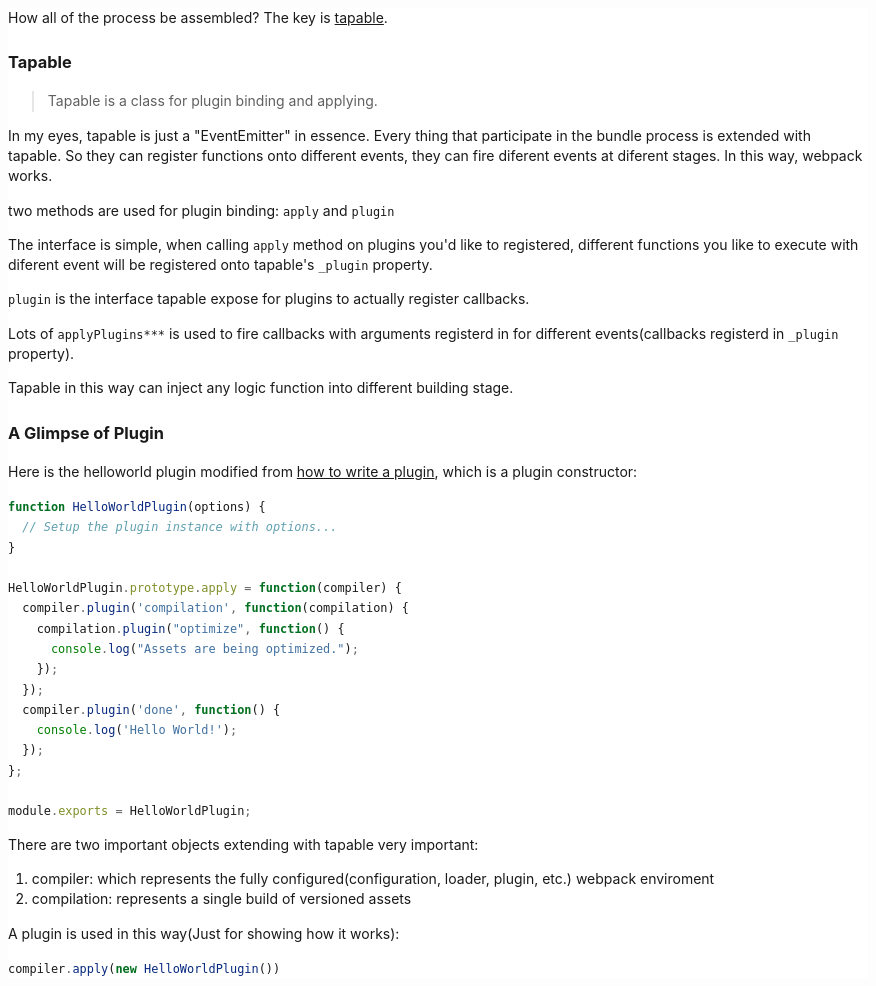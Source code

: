 How all of the process be assembled? The key is [tapable](https://github.com/webpack/tapable/blob/master/lib/Tapable.js).

### Tapable

> Tapable is a class for plugin binding and applying.

In my eyes, tapable is just a "EventEmitter" in essence. Every thing that participate in the bundle process is extended with tapable. So they can register functions onto different events, they can fire diferent events at diferent stages. In this way, webpack works.

two methods are used for plugin binding: `apply` and `plugin`

The interface is simple, when calling `apply` method on plugins you'd like to registered, different functions you like to execute with diferent event will be registered onto tapable's `_plugin` property.

`plugin` is the interface tapable expose for plugins to actually register callbacks.

Lots of `applyPlugins***` is used to fire callbacks with arguments registerd in for different events(callbacks registerd in `_plugin` property). 

Tapable in this way can inject any logic function into different building stage.

### A Glimpse of Plugin

Here is the helloworld plugin modified from [how to write a plugin](https://github.com/webpack/docs/wiki/How-to-write-a-plugin#basic-plugin-architecture), which is a plugin constructor:

```javascript
function HelloWorldPlugin(options) {
  // Setup the plugin instance with options...
}

HelloWorldPlugin.prototype.apply = function(compiler) {
  compiler.plugin('compilation', function(compilation) {
    compilation.plugin("optimize", function() {
      console.log("Assets are being optimized.");
    });
  });
  compiler.plugin('done', function() {
    console.log('Hello World!'); 
  });
};

module.exports = HelloWorldPlugin;
```

There are two important objects extending with tapable very important:

1. compiler: which represents the fully configured(configuration, loader, plugin, etc.) webpack enviroment
2. compilation:  represents a single build of versioned assets

A plugin is used in this way(Just for showing how it works):

```javascript
compiler.apply(new HelloWorldPlugin())
```
